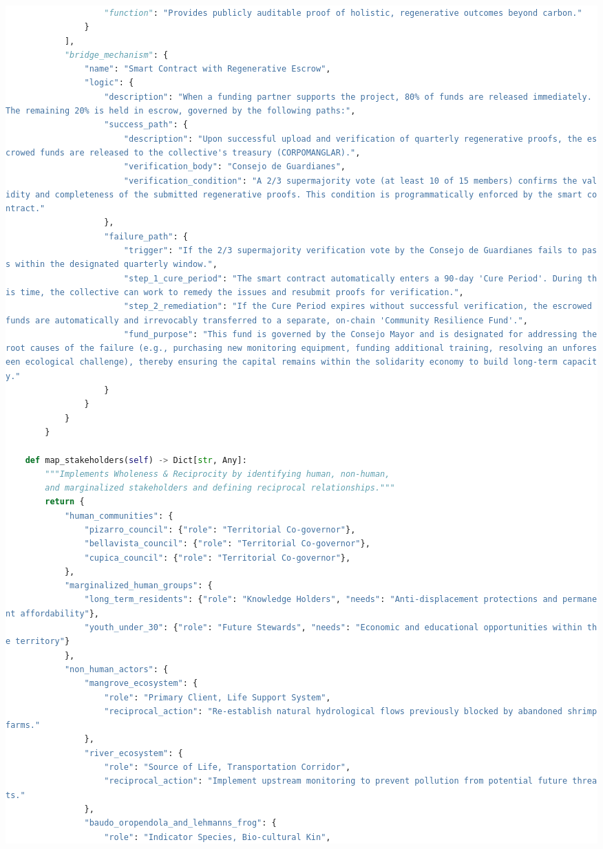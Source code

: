 ```python
                    "function": "Provides publicly auditable proof of holistic, regenerative outcomes beyond carbon."
                }
            ],
            "bridge_mechanism": {
                "name": "Smart Contract with Regenerative Escrow",
                "logic": {
                    "description": "When a funding partner supports the project, 80% of funds are released immediately. The remaining 20% is held in escrow, governed by the following paths:",
                    "success_path": {
                        "description": "Upon successful upload and verification of quarterly regenerative proofs, the escrowed funds are released to the collective's treasury (CORPOMANGLAR).",
                        "verification_body": "Consejo de Guardianes",
                        "verification_condition": "A 2/3 supermajority vote (at least 10 of 15 members) confirms the validity and completeness of the submitted regenerative proofs. This condition is programmatically enforced by the smart contract."
                    },
                    "failure_path": {
                        "trigger": "If the 2/3 supermajority verification vote by the Consejo de Guardianes fails to pass within the designated quarterly window.",
                        "step_1_cure_period": "The smart contract automatically enters a 90-day 'Cure Period'. During this time, the collective can work to remedy the issues and resubmit proofs for verification.",
                        "step_2_remediation": "If the Cure Period expires without successful verification, the escrowed funds are automatically and irrevocably transferred to a separate, on-chain 'Community Resilience Fund'.",
                        "fund_purpose": "This fund is governed by the Consejo Mayor and is designated for addressing the root causes of the failure (e.g., purchasing new monitoring equipment, funding additional training, resolving an unforeseen ecological challenge), thereby ensuring the capital remains within the solidarity economy to build long-term capacity."
                    }
                }
            }
        }

    def map_stakeholders(self) -> Dict[str, Any]:
        """Implements Wholeness & Reciprocity by identifying human, non-human,
        and marginalized stakeholders and defining reciprocal relationships."""
        return {
            "human_communities": {
                "pizarro_council": {"role": "Territorial Co-governor"},
                "bellavista_council": {"role": "Territorial Co-governor"},
                "cupica_council": {"role": "Territorial Co-governor"},
            },
            "marginalized_human_groups": {
                "long_term_residents": {"role": "Knowledge Holders", "needs": "Anti-displacement protections and permanent affordability"},
                "youth_under_30": {"role": "Future Stewards", "needs": "Economic and educational opportunities within the territory"}
            },
            "non_human_actors": {
                "mangrove_ecosystem": {
                    "role": "Primary Client, Life Support System",
                    "reciprocal_action": "Re-establish natural hydrological flows previously blocked by abandoned shrimp farms."
                },
                "river_ecosystem": {
                    "role": "Source of Life, Transportation Corridor",
                    "reciprocal_action": "Implement upstream monitoring to prevent pollution from potential future threats."
                },
                "baudo_oropendola_and_lehmanns_frog": {
                    "role": "Indicator Species, Bio-cultural Kin",
```